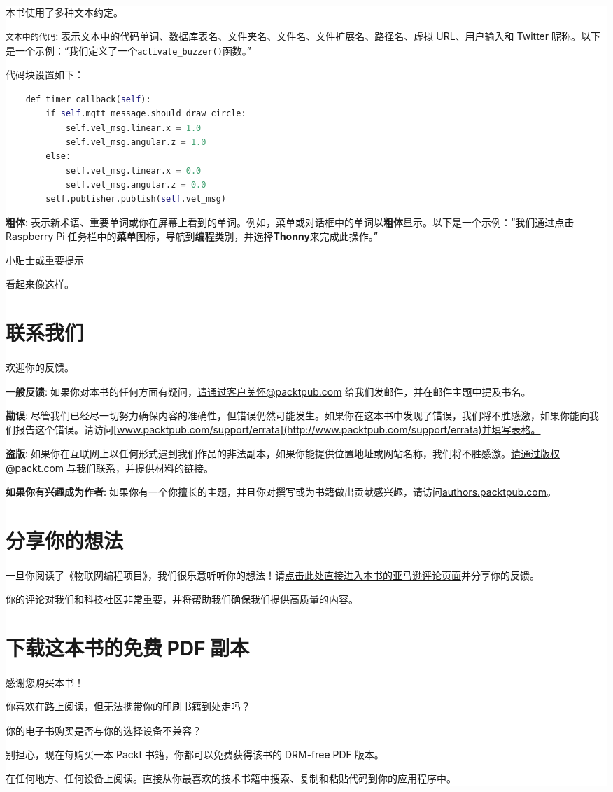 本书使用了多种文本约定。

`文本中的代码`: 表示文本中的代码单词、数据库表名、文件夹名、文件名、文件扩展名、路径名、虚拟 URL、用户输入和 Twitter 昵称。以下是一个示例：“我们定义了一个`activate_buzzer()`函数。”

代码块设置如下：

```py
    def timer_callback(self):
        if self.mqtt_message.should_draw_circle:
            self.vel_msg.linear.x = 1.0
            self.vel_msg.angular.z = 1.0
        else:
            self.vel_msg.linear.x = 0.0
            self.vel_msg.angular.z = 0.0
        self.publisher.publish(self.vel_msg)
```

**粗体**: 表示新术语、重要单词或你在屏幕上看到的单词。例如，菜单或对话框中的单词以**粗体**显示。以下是一个示例：“我们通过点击 Raspberry Pi 任务栏中的**菜单**图标，导航到**编程**类别，并选择**Thonny**来完成此操作。”

小贴士或重要提示

看起来像这样。

# 联系我们

欢迎你的反馈。

**一般反馈**: 如果你对本书的任何方面有疑问，请通过客户关怀@packtpub.com 给我们发邮件，并在邮件主题中提及书名。

**勘误**: 尽管我们已经尽一切努力确保内容的准确性，但错误仍然可能发生。如果你在这本书中发现了错误，我们将不胜感激，如果你能向我们报告这个错误。请访问[www.packtpub.com/support/errata](http://www.packtpub.com/support/errata)并填写表格。

**盗版**: 如果你在互联网上以任何形式遇到我们作品的非法副本，如果你能提供位置地址或网站名称，我们将不胜感激。请通过版权@packt.com 与我们联系，并提供材料的链接。

**如果你有兴趣成为作者**: 如果你有一个你擅长的主题，并且你对撰写或为书籍做出贡献感兴趣，请访问[authors.packtpub.com](http://authors.packtpub.com)。

# 分享你的想法

一旦你阅读了《物联网编程项目》，我们很乐意听听你的想法！请[点击此处直接进入本书的亚马逊评论页面](https://packt.link/r/1835082955)并分享你的反馈。

你的评论对我们和科技社区非常重要，并将帮助我们确保我们提供高质量的内容。

# 下载这本书的免费 PDF 副本

感谢您购买本书！

你喜欢在路上阅读，但无法携带你的印刷书籍到处走吗？

你的电子书购买是否与你的选择设备不兼容？

别担心，现在每购买一本 Packt 书籍，你都可以免费获得该书的 DRM-free PDF 版本。

在任何地方、任何设备上阅读。直接从你最喜欢的技术书籍中搜索、复制和粘贴代码到你的应用程序中。
